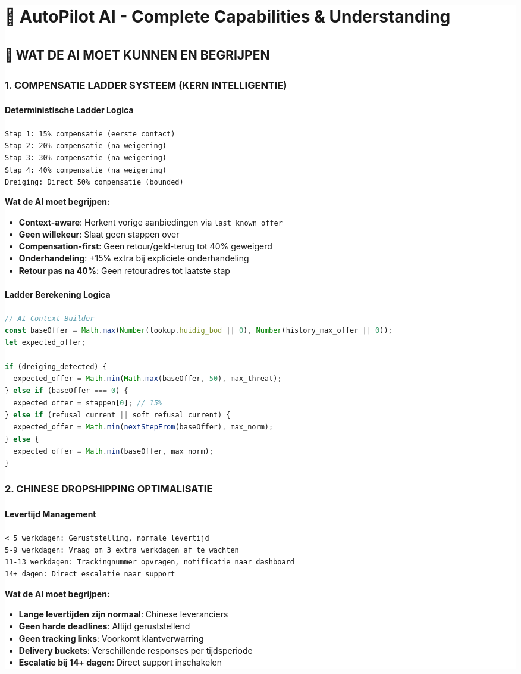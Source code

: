 # 🤖 AutoPilot AI - Complete Capabilities & Understanding

## 🎯 **WAT DE AI MOET KUNNEN EN BEGRIJPEN**

### **1. COMPENSATIE LADDER SYSTEEM (KERN INTELLIGENTIE)**

#### **Deterministische Ladder Logica**
```
Stap 1: 15% compensatie (eerste contact)
Stap 2: 20% compensatie (na weigering)
Stap 3: 30% compensatie (na weigering)
Stap 4: 40% compensatie (na weigering)
Dreiging: Direct 50% compensatie (bounded)
```

**Wat de AI moet begrijpen:**
- **Context-aware**: Herkent vorige aanbiedingen via `last_known_offer`
- **Geen willekeur**: Slaat geen stappen over
- **Compensation-first**: Geen retour/geld-terug tot 40% geweigerd
- **Onderhandeling**: +15% extra bij expliciete onderhandeling
- **Retour pas na 40%**: Geen retouradres tot laatste stap

#### **Ladder Berekening Logica**
```javascript
// AI Context Builder
const baseOffer = Math.max(Number(lookup.huidig_bod || 0), Number(history_max_offer || 0));
let expected_offer;

if (dreiging_detected) {
  expected_offer = Math.min(Math.max(baseOffer, 50), max_threat);
} else if (baseOffer === 0) {
  expected_offer = stappen[0]; // 15%
} else if (refusal_current || soft_refusal_current) {
  expected_offer = Math.min(nextStepFrom(baseOffer), max_norm);
} else {
  expected_offer = Math.min(baseOffer, max_norm);
}
```

### **2. CHINESE DROPSHIPPING OPTIMALISATIE**

#### **Levertijd Management**
```
< 5 werkdagen: Geruststelling, normale levertijd
5-9 werkdagen: Vraag om 3 extra werkdagen af te wachten
11-13 werkdagen: Trackingnummer opvragen, notificatie naar dashboard
14+ dagen: Direct escalatie naar support
```

**Wat de AI moet begrijpen:**
- **Lange levertijden zijn normaal**: Chinese leveranciers
- **Geen harde deadlines**: Altijd geruststellend
- **Geen tracking links**: Voorkomt klantverwarring
- **Delivery buckets**: Verschillende responses per tijdsperiode
- **Escalatie bij 14+ dagen**: Direct support inschakelen

